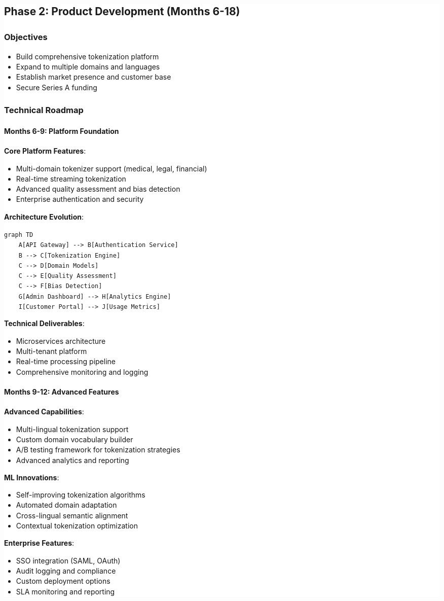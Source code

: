 ## Phase 2: Product Development (Months 6-18)

### Objectives
- Build comprehensive tokenization platform
- Expand to multiple domains and languages
- Establish market presence and customer base
- Secure Series A funding

### Technical Roadmap

#### Months 6-9: Platform Foundation
**Core Platform Features**:
- Multi-domain tokenizer support (medical, legal, financial)
- Real-time streaming tokenization
- Advanced quality assessment and bias detection
- Enterprise authentication and security

**Architecture Evolution**:
```mermaid
graph TD
    A[API Gateway] --> B[Authentication Service]
    B --> C[Tokenization Engine]
    C --> D[Domain Models]
    C --> E[Quality Assessment]
    C --> F[Bias Detection]
    G[Admin Dashboard] --> H[Analytics Engine]
    I[Customer Portal] --> J[Usage Metrics]
```

**Technical Deliverables**:
- Microservices architecture
- Multi-tenant platform
- Real-time processing pipeline
- Comprehensive monitoring and logging

#### Months 9-12: Advanced Features
**Advanced Capabilities**:
- Multi-lingual tokenization support
- Custom domain vocabulary builder
- A/B testing framework for tokenization strategies
- Advanced analytics and reporting

**ML Innovations**:
- Self-improving tokenization algorithms
- Automated domain adaptation
- Cross-lingual semantic alignment
- Contextual tokenization optimization

**Enterprise Features**:
- SSO integration (SAML, OAuth)
- Audit logging and compliance
- Custom deployment options
- SLA monitoring and reporting
